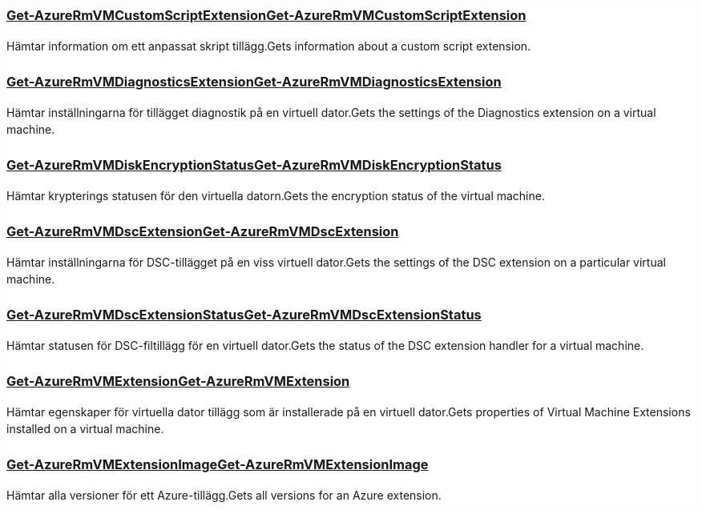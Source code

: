 ### [<span data-ttu-id="8955f-167">Get-AzureRmVMCustomScriptExtension</span><span class="sxs-lookup"><span data-stu-id="8955f-167">Get-AzureRmVMCustomScriptExtension</span></span>](Get-AzureRmVMCustomScriptExtension.md)
<span data-ttu-id="8955f-168">Hämtar information om ett anpassat skript tillägg.</span><span class="sxs-lookup"><span data-stu-id="8955f-168">Gets information about a custom script extension.</span></span>

### [<span data-ttu-id="8955f-169">Get-AzureRmVMDiagnosticsExtension</span><span class="sxs-lookup"><span data-stu-id="8955f-169">Get-AzureRmVMDiagnosticsExtension</span></span>](Get-AzureRmVMDiagnosticsExtension.md)
<span data-ttu-id="8955f-170">Hämtar inställningarna för tillägget diagnostik på en virtuell dator.</span><span class="sxs-lookup"><span data-stu-id="8955f-170">Gets the settings of the Diagnostics extension on a virtual machine.</span></span>

### [<span data-ttu-id="8955f-171">Get-AzureRmVMDiskEncryptionStatus</span><span class="sxs-lookup"><span data-stu-id="8955f-171">Get-AzureRmVMDiskEncryptionStatus</span></span>](Get-AzureRmVMDiskEncryptionStatus.md)
<span data-ttu-id="8955f-172">Hämtar krypterings statusen för den virtuella datorn.</span><span class="sxs-lookup"><span data-stu-id="8955f-172">Gets the encryption status of the virtual machine.</span></span>

### [<span data-ttu-id="8955f-173">Get-AzureRmVMDscExtension</span><span class="sxs-lookup"><span data-stu-id="8955f-173">Get-AzureRmVMDscExtension</span></span>](Get-AzureRmVMDscExtension.md)
<span data-ttu-id="8955f-174">Hämtar inställningarna för DSC-tillägget på en viss virtuell dator.</span><span class="sxs-lookup"><span data-stu-id="8955f-174">Gets the settings of the DSC extension on a particular virtual machine.</span></span>

### [<span data-ttu-id="8955f-175">Get-AzureRmVMDscExtensionStatus</span><span class="sxs-lookup"><span data-stu-id="8955f-175">Get-AzureRmVMDscExtensionStatus</span></span>](Get-AzureRmVMDscExtensionStatus.md)
<span data-ttu-id="8955f-176">Hämtar statusen för DSC-filtillägg för en virtuell dator.</span><span class="sxs-lookup"><span data-stu-id="8955f-176">Gets the status of the DSC extension handler for a virtual machine.</span></span>

### [<span data-ttu-id="8955f-177">Get-AzureRmVMExtension</span><span class="sxs-lookup"><span data-stu-id="8955f-177">Get-AzureRmVMExtension</span></span>](Get-AzureRmVMExtension.md)
<span data-ttu-id="8955f-178">Hämtar egenskaper för virtuella dator tillägg som är installerade på en virtuell dator.</span><span class="sxs-lookup"><span data-stu-id="8955f-178">Gets properties of Virtual Machine Extensions installed on a virtual machine.</span></span>

### [<span data-ttu-id="8955f-179">Get-AzureRmVMExtensionImage</span><span class="sxs-lookup"><span data-stu-id="8955f-179">Get-AzureRmVMExtensionImage</span></span>](Get-AzureRmVMExtensionImage.md)
<span data-ttu-id="8955f-180">Hämtar alla versioner för ett Azure-tillägg.</span><span class="sxs-lookup"><span data-stu-id="8955f-180">Gets all versions for an Azure extension.</span></span>
